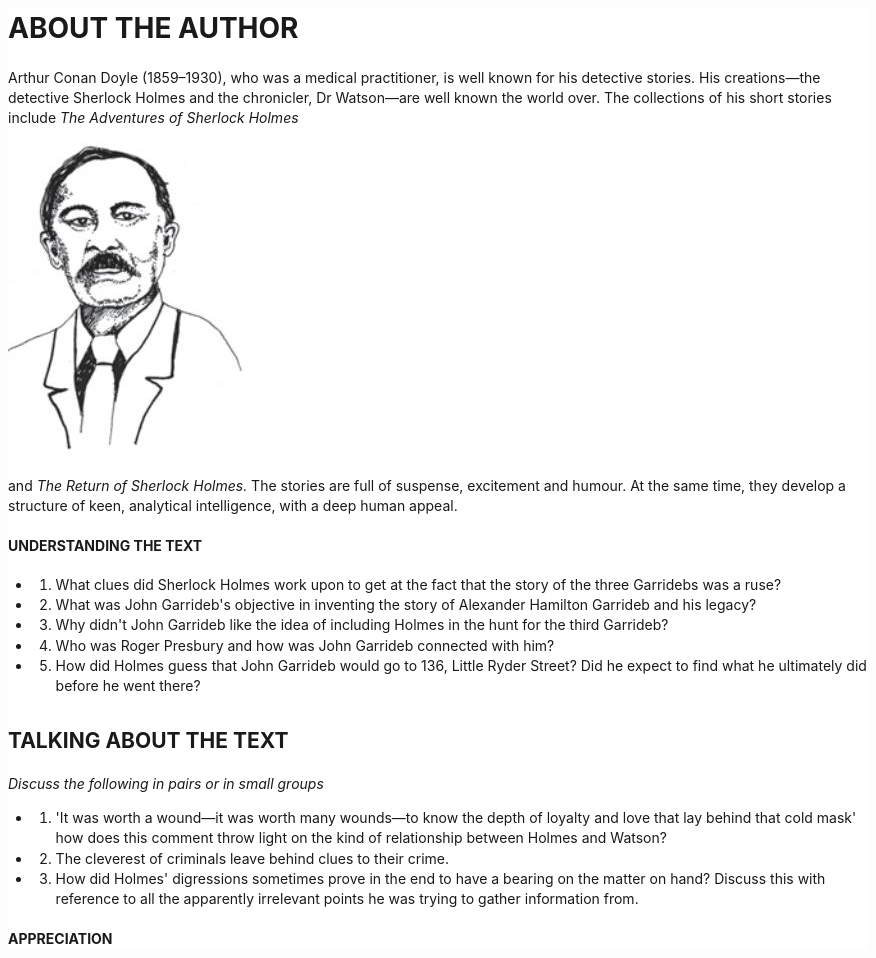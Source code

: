 # ABOUT THE AUTHOR

Arthur Conan Doyle (1859–1930), who was a medical practitioner, is well known for his detective stories. His creations—the detective Sherlock Holmes and the chronicler, Dr Watson—are well known the world over. The collections of his short stories include *The Adventures of Sherlock Holmes*

![](_page_16_Picture_6.jpeg)

and *The Return of Sherlock Holmes.* The stories are full of suspense, excitement and humour. At the same time, they develop a structure of keen, analytical intelligence, with a deep human appeal.

#### UNDERSTANDING THE TEXT

- 1. What clues did Sherlock Holmes work upon to get at the fact that the story of the three Garridebs was a ruse?
- 2. What was John Garrideb's objective in inventing the story of Alexander Hamilton Garrideb and his legacy?
- 3. Why didn't John Garrideb like the idea of including Holmes in the hunt for the third Garrideb?
- 4. Who was Roger Presbury and how was John Garrideb connected with him?
- 5. How did Holmes guess that John Garrideb would go to 136, Little Ryder Street? Did he expect to find what he ultimately did before he went there?

## TALKING ABOUT THE TEXT

*Discuss the following in pairs or in small groups*

- 1. 'It was worth a wound—it was worth many wounds—to know the depth of loyalty and love that lay behind that cold mask' how does this comment throw light on the kind of relationship between Holmes and Watson?
- 2. The cleverest of criminals leave behind clues to their crime.
- 3. How did Holmes' digressions sometimes prove in the end to have a bearing on the matter on hand? Discuss this with reference to all the apparently irrelevant points he was trying to gather information from.

#### APPRECIATION
